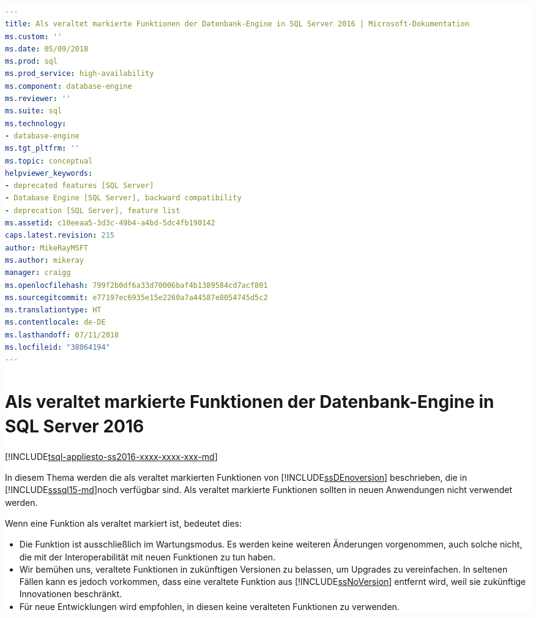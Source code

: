 ```yaml
---
title: Als veraltet markierte Funktionen der Datenbank-Engine in SQL Server 2016 | Microsoft-Dokumentation
ms.custom: ''
ms.date: 05/09/2018
ms.prod: sql
ms.prod_service: high-availability
ms.component: database-engine
ms.reviewer: ''
ms.suite: sql
ms.technology:
- database-engine
ms.tgt_pltfrm: ''
ms.topic: conceptual
helpviewer_keywords:
- deprecated features [SQL Server]
- Database Engine [SQL Server], backward compatibility
- deprecation [SQL Server], feature list
ms.assetid: c10eeaa5-3d3c-49b4-a4bd-5dc4fb190142
caps.latest.revision: 215
author: MikeRayMSFT
ms.author: mikeray
manager: craigg
ms.openlocfilehash: 799f2b0df6a33d70006baf4b1389584cd7acf801
ms.sourcegitcommit: e77197ec6935e15e2260a7a44587e8054745d5c2
ms.translationtype: HT
ms.contentlocale: de-DE
ms.lasthandoff: 07/11/2018
ms.locfileid: "38064194"
---
```

# <a name="deprecated-database-engine-features-in-sql-server-2016"></a>Als veraltet markierte Funktionen der Datenbank-Engine in SQL Server 2016
[!INCLUDE[tsql-appliesto-ss2016-xxxx-xxxx-xxx-md](../includes/tsql-appliesto-ss2016-xxxx-xxxx-xxx-md.md)]

In diesem Thema werden die als veraltet markierten Funktionen von [!INCLUDE[ssDEnoversion](../includes/ssdenoversion-md.md)] beschrieben, die in [!INCLUDE[sssql15-md](../includes/sssql15-md.md)]noch verfügbar sind. Als veraltet markierte Funktionen sollten in neuen Anwendungen nicht verwendet werden.  
  
Wenn eine Funktion als veraltet markiert ist, bedeutet dies:
-  Die Funktion ist ausschließlich im Wartungsmodus. Es werden keine weiteren Änderungen vorgenommen, auch solche nicht, die mit der Interoperabilität mit neuen Funktionen zu tun haben.
-  Wir bemühen uns, veraltete Funktionen in zukünftigen Versionen zu belassen, um Upgrades zu vereinfachen. In seltenen Fällen kann es jedoch vorkommen, dass eine veraltete Funktion aus [!INCLUDE[ssNoVersion](../includes/ssnoversion-md.md)] entfernt wird, weil sie zukünftige Innovationen beschränkt.
-  Für neue Entwicklungen wird empfohlen, in diesen keine veralteten Funktionen zu verwenden.      
